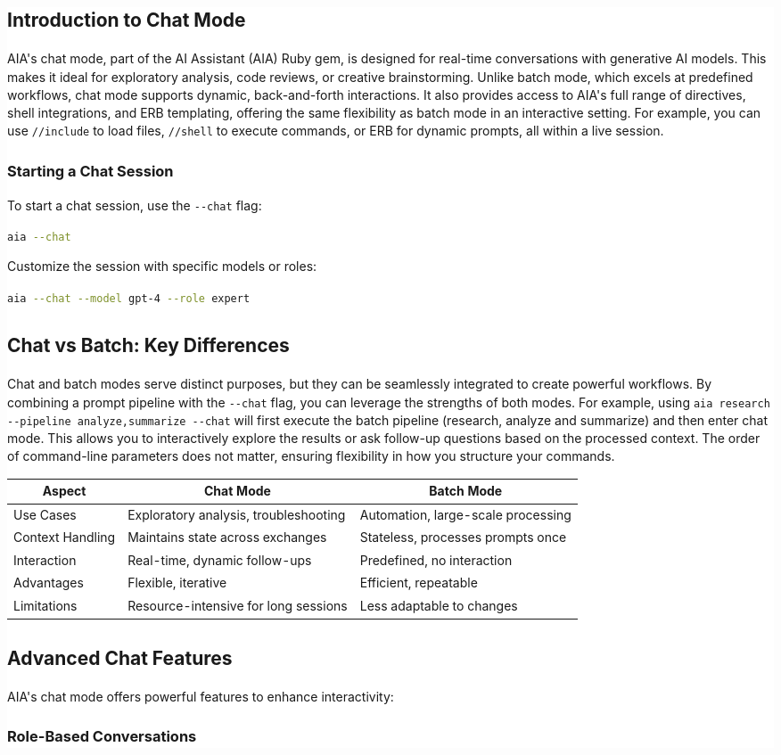

## Introduction to Chat Mode

AIA's chat mode, part of the AI Assistant (AIA) Ruby gem, is designed for real-time conversations with generative AI models. This makes it ideal for exploratory analysis, code reviews, or creative brainstorming. Unlike batch mode, which excels at predefined workflows, chat mode supports dynamic, back-and-forth interactions. It also provides access to AIA's full range of directives, shell integrations, and ERB templating, offering the same flexibility as batch mode in an interactive setting. For example, you can use `//include` to load files, `//shell` to execute commands, or ERB for dynamic prompts, all within a live session.

### Starting a Chat Session

To start a chat session, use the `--chat` flag:

```bash
aia --chat
```

Customize the session with specific models or roles:

```bash
aia --chat --model gpt-4 --role expert
```

## Chat vs Batch: Key Differences

Chat and batch modes serve distinct purposes, but they can be seamlessly integrated to create powerful workflows. By combining a prompt pipeline with the `--chat` flag, you can leverage the strengths of both modes. For example, using `aia research --pipeline analyze,summarize --chat` will first execute the batch pipeline (research, analyze and summarize) and then enter chat mode. This allows you to interactively explore the results or ask follow-up questions based on the processed context. The order of command-line parameters does not matter, ensuring flexibility in how you structure your commands.

| Aspect               | Chat Mode                          | Batch Mode                          |
|----------------------|------------------------------------|-------------------------------------|
| Use Cases            | Exploratory analysis, troubleshooting | Automation, large-scale processing  |
| Context Handling     | Maintains state across exchanges   | Stateless, processes prompts once   |
| Interaction          | Real-time, dynamic follow-ups      | Predefined, no interaction          |
| Advantages           | Flexible, iterative                | Efficient, repeatable               |
| Limitations          | Resource-intensive for long sessions | Less adaptable to changes           |

## Advanced Chat Features

AIA's chat mode offers powerful features to enhance interactivity:

### Role-Based Conversations
